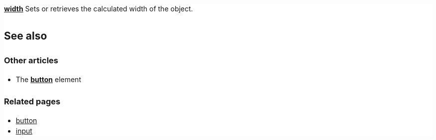 <td align="left"><a href="/html/attributes/width_(img,_input_elements)"><strong>width</strong></a></td>
<td align="left">Sets or retrieves the calculated width of the object.</td>
</tr>
</tbody>
</table>

## See also

### Other articles

-   The [**button**](/html/elements/button) element

### Related pages

-   [button](/html/elements/button)
-   [input](/html/elements/input)
